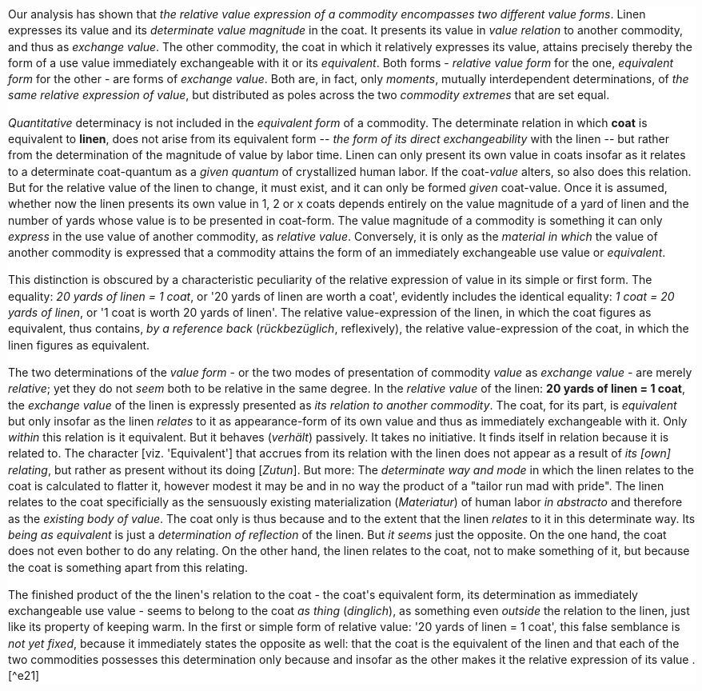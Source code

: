 
Our analysis has shown that *the relative value expression of a commodity encompasses two different value forms*. Linen expresses its value and its *determinate value magnitude* in the coat. It presents its value in *value relation* to another commodity, and thus as *exchange value*. The other commodity, the coat in which it relatively expresses its value, attains precisely thereby the form of a use value immediately exchangeable with it or its *equivalent*. Both forms - *relative value form* for the one,  *equivalent form* for the other - are forms of *exchange value*. Both are, in fact, only *moments*, mutually interdependent determinations, of *the same relative expression of value*, but distributed as poles across the two *commodity extremes* that are set equal.

*Quantitative* determinacy is not included in the *equivalent form* of a commodity. The determinate relation   in which **coat** is equivalent to **linen**, does not arise from its equivalent form -- *the form of its direct exchangeability* with the linen -- but rather from the determination of the magnitude of value by labor time. Linen can only present its own value in coats insofar as it relates to a determinate coat-quantum as a *given quantum* of crystallized human labor. If the coat-*value* alters, so also does this relation. But for the relative value of the linen to change, it must exist, and it can only be formed *given* coat-value. Once it is assumed, whether now the linen presents its own value in 1, 2 or x coats depends entirely on the value magnitude of a yard of linen and the number of yards whose value is to be presented in coat-form. The value magnitude of a commodity is something it can only *express* in the use value of another commodity, as *relative value*. Conversely, it is only as the *material in which* the value of another commodity is expressed that a commodity attains the form of an immediately exchangeable use value or *equivalent*.

This distinction is obscured by a characteristic peculiarity of the relative expression of value in its simple or first form. The equality: *20 yards of linen = 1 coat*, or '20 yards of linen are worth a coat', evidently includes the identical equality: *1 coat = 20 yards of linen*, or '1 coat is worth 20 yards of linen'. The relative value-expression of the linen, in which the coat figures as equivalent, thus contains, *by a reference back* (*rückbezüglich*, reflexively), the relative value-expression of the coat, in which the linen figures as equivalent.

The two determinations of the *value form* - or the two modes of presentation of commodity *value* as *exchange value* - are merely *relative*; yet they do not *seem* both to be relative in the same degree. In the *relative value* of the linen: **20 yards of linen = 1 coat**, the *exchange value* of the linen is expressly presented as *its relation to another commodity*. The coat, for its part, is *equivalent* but only insofar as the linen *relates* to it as appearance-form of its own value and thus as immediately exchangeable with it. Only *within* this relation is it equivalent. But it behaves (*verhält*) passively. It takes no initiative. It finds itself in relation because it is related to. The character [viz. 'Equivalent'] that accrues from its relation with the linen does not appear as a result of *its [own] relating*, but rather as present without its doing [*Zutun*]. But more: The *determinate way and mode* in which the linen relates to the coat is calculated to flatter it, however modest it may be and in no way the product of a "tailor run mad with pride". The linen relates to the coat specificially as the sensuously existing materialization (*Materiatur*) of human labor *in abstracto* and therefore as the *existing body of value*. The coat only is thus because and to the extent that the linen *relates* to it in this determinate way. Its *being as equivalent* is just a *determination of reflection* of the linen. But *it seems* just the opposite. On the one hand, the coat does not even bother to do any relating. On the other hand, the linen relates to the coat, not to make something of it, but because the coat is something apart from this relating.

The finished product of the the linen's relation to the coat - the coat's equivalent form, its determination as immediately exchangeable use value - seems to belong to the coat *as thing* (*dinglich*), as something even *outside* the relation to the linen, just like its property of keeping warm. In the first or simple form of relative value: '20 yards of linen = 1 coat', this false semblance is *not yet fixed*, because it immediately states the opposite as well: that the coat is the equivalent of the linen and that each of the two commodities possesses this determination only because and insofar as the other makes it the relative expression of its value .[^e21]
